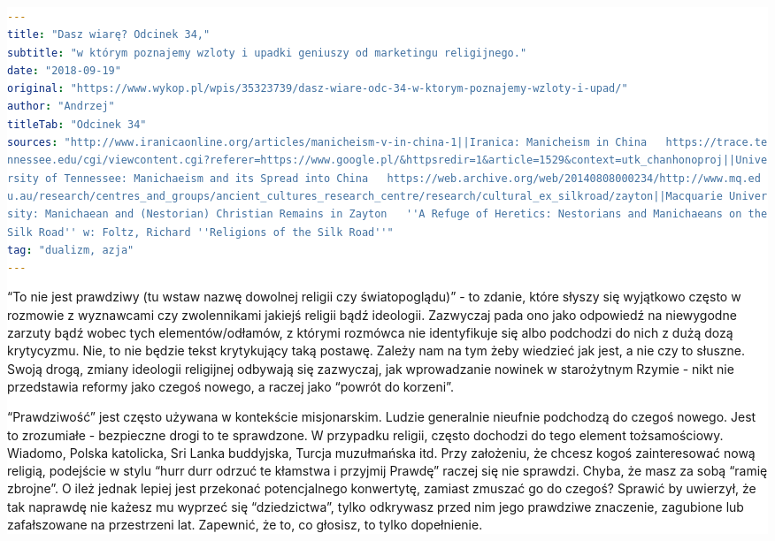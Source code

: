 ```yaml
---
title: "Dasz wiarę? Odcinek 34,"
subtitle: "w którym poznajemy wzloty i upadki geniuszy od marketingu religijnego."
date: "2018-09-19"
original: "https://www.wykop.pl/wpis/35323739/dasz-wiare-odc-34-w-ktorym-poznajemy-wzloty-i-upad/"
author: "Andrzej"
titleTab: "Odcinek 34"
sources: "http://www.iranicaonline.org/articles/manicheism-v-in-china-1||Iranica: Manicheism in China   https://trace.tennessee.edu/cgi/viewcontent.cgi?referer=https://www.google.pl/&httpsredir=1&article=1529&context=utk_chanhonoproj||University of Tennessee: Manichaeism and its Spread into China   https://web.archive.org/web/20140808000234/http://www.mq.edu.au/research/centres_and_groups/ancient_cultures_research_centre/research/cultural_ex_silkroad/zayton||Macquarie University: Manichaean and (Nestorian) Christian Remains in Zayton   ''A Refuge of Heretics: Nestorians and Manichaeans on the Silk Road'' w: Foltz, Richard ''Religions of the Silk Road''"
tag: "dualizm, azja"
---
```


“To nie jest prawdziwy (tu wstaw nazwę dowolnej religii czy światopoglądu)” - to zdanie, które słyszy się wyjątkowo często w rozmowie z wyznawcami czy zwolennikami jakiejś religii bądź ideologii. Zazwyczaj pada ono jako odpowiedź na niewygodne zarzuty bądź wobec tych elementów/odłamów, z którymi rozmówca nie identyfikuje się albo podchodzi do nich z dużą dozą krytycyzmu. Nie, to nie będzie tekst krytykujący taką postawę. Zależy nam na tym żeby wiedzieć jak jest, a nie czy to słuszne. Swoją drogą, zmiany ideologii religijnej odbywają się zazwyczaj, jak wprowadzanie nowinek w starożytnym Rzymie - nikt nie przedstawia reformy jako czegoś nowego, a raczej jako “powrót do korzeni”.

“Prawdziwość” jest często używana w kontekście misjonarskim. Ludzie generalnie nieufnie podchodzą do czegoś nowego. Jest to zrozumiałe - bezpieczne drogi to te sprawdzone. W przypadku religii, często dochodzi do tego element tożsamościowy. Wiadomo, Polska katolicka, Sri Lanka buddyjska, Turcja muzułmańska itd. Przy założeniu, że chcesz kogoś zainteresować nową religią, podejście w stylu “hurr durr odrzuć te kłamstwa i przyjmij Prawdę” raczej się nie sprawdzi. Chyba, że masz za sobą “ramię zbrojne”. O ileż jednak lepiej jest przekonać potencjalnego konwertytę, zamiast zmuszać go do czegoś? Sprawić by uwierzył, że tak naprawdę nie każesz mu wyprzeć się “dziedzictwa”, tylko odkrywasz przed nim jego prawdziwe znaczenie, zagubione lub zafałszowane na przestrzeni lat. Zapewnić, że to, co głosisz, to tylko dopełnienie.
